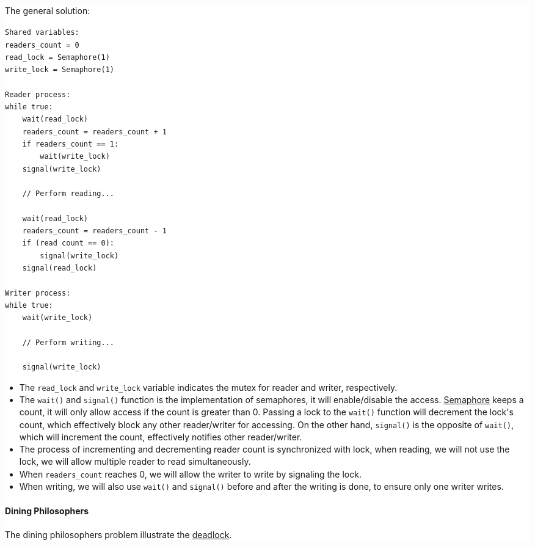 The general solution:

```
Shared variables:
readers_count = 0
read_lock = Semaphore(1)
write_lock = Semaphore(1)

Reader process:
while true:
    wait(read_lock)
    readers_count = readers_count + 1
    if readers_count == 1:
        wait(write_lock)
    signal(write_lock)

    // Perform reading...

    wait(read_lock)
    readers_count = readers_count - 1
    if (read count == 0):
        signal(write_lock)
    signal(read_lock)

Writer process:
while true:
    wait(write_lock)

    // Perform writing...

    signal(write_lock)
```

- The `read_lock` and `write_lock` variable indicates the mutex for reader and writer, respectively.
- The `wait()` and `signal()` function is the implementation of semaphores, it will enable/disable the access. [Semaphore](/cs-notes/operating-system/multithreading#semaphores) keeps a count, it will only allow access if the count is greater than 0. Passing a lock to the `wait()` function will decrement the lock's count, which effectively block any other reader/writer for accessing. On the other hand, `signal()` is the opposite of `wait()`, which will increment the count, effectively notifies other reader/writer.
- The process of incrementing and decrementing reader count is synchronized with lock, when reading, we will not use the lock, we will allow multiple reader to read simultaneously.
- When `readers_count` reaches 0, we will allow the writer to write by signaling the lock.
- When writing, we will also use `wait()` and `signal()` before and after the writing is done, to ensure only one writer writes.

#### Dining Philosophers

The dining philosophers problem illustrate the [deadlock](/cs-notes/operating-system/multithreading#multithreading-problems).
